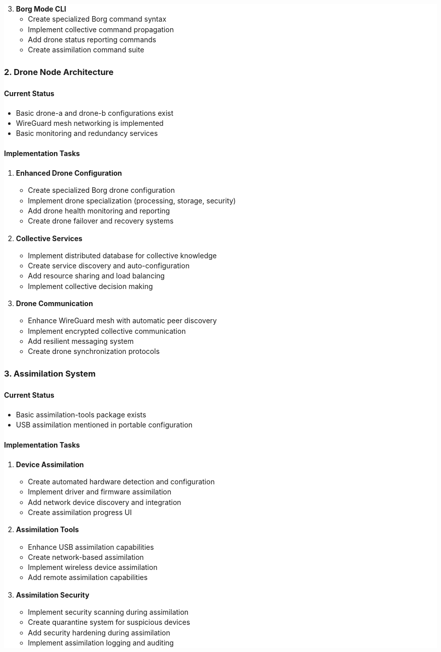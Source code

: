 3. **Borg Mode CLI**
   - Create specialized Borg command syntax
   - Implement collective command propagation
   - Add drone status reporting commands
   - Create assimilation command suite

### 2. Drone Node Architecture

#### Current Status
- Basic drone-a and drone-b configurations exist
- WireGuard mesh networking is implemented
- Basic monitoring and redundancy services

#### Implementation Tasks
1. **Enhanced Drone Configuration**
   - Create specialized Borg drone configuration
   - Implement drone specialization (processing, storage, security)
   - Add drone health monitoring and reporting
   - Create drone failover and recovery systems

2. **Collective Services**
   - Implement distributed database for collective knowledge
   - Create service discovery and auto-configuration
   - Add resource sharing and load balancing
   - Implement collective decision making

3. **Drone Communication**
   - Enhance WireGuard mesh with automatic peer discovery
   - Implement encrypted collective communication
   - Add resilient messaging system
   - Create drone synchronization protocols

### 3. Assimilation System

#### Current Status
- Basic assimilation-tools package exists
- USB assimilation mentioned in portable configuration

#### Implementation Tasks
1. **Device Assimilation**
   - Create automated hardware detection and configuration
   - Implement driver and firmware assimilation
   - Add network device discovery and integration
   - Create assimilation progress UI

2. **Assimilation Tools**
   - Enhance USB assimilation capabilities
   - Create network-based assimilation
   - Implement wireless device assimilation
   - Add remote assimilation capabilities

3. **Assimilation Security**
   - Implement security scanning during assimilation
   - Create quarantine system for suspicious devices
   - Add security hardening during assimilation
   - Implement assimilation logging and auditing
